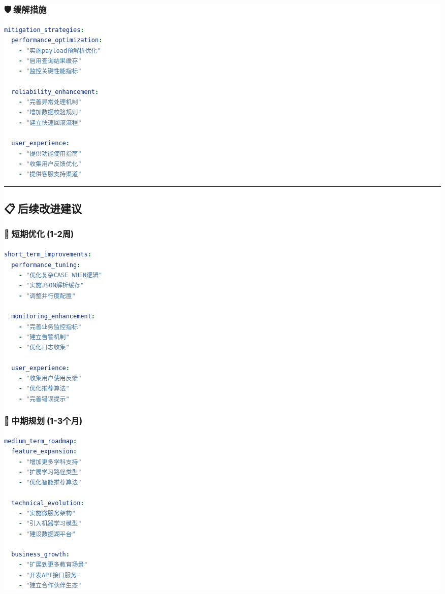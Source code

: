 ### 🛡️ 缓解措施
```yaml
mitigation_strategies:
  performance_optimization:
    - "实施payload预解析优化"
    - "启用查询结果缓存"
    - "监控关键性能指标"
    
  reliability_enhancement:
    - "完善异常处理机制"
    - "增加数据校验规则"
    - "建立快速回滚流程"
    
  user_experience:
    - "提供功能使用指南"
    - "收集用户反馈优化"
    - "提供客服支持渠道"
```

---

## 📋 后续改进建议

### 🚀 短期优化 (1-2周)
```yaml
short_term_improvements:
  performance_tuning:
    - "优化复杂CASE WHEN逻辑"
    - "实施JSON解析缓存"
    - "调整并行度配置"
    
  monitoring_enhancement:
    - "完善业务监控指标"
    - "建立告警机制"
    - "优化日志收集"
    
  user_experience:
    - "收集用户使用反馈"
    - "优化推荐算法"
    - "完善错误提示"
```

### 🎯 中期规划 (1-3个月)
```yaml
medium_term_roadmap:
  feature_expansion:
    - "增加更多学科支持"
    - "扩展学习路径类型"
    - "优化智能推荐算法"
    
  technical_evolution:
    - "实施微服务架构"
    - "引入机器学习模型"
    - "建设数据湖平台"
    
  business_growth:
    - "扩展到更多教育场景"
    - "开发API接口服务"
    - "建立合作伙伴生态"
```
